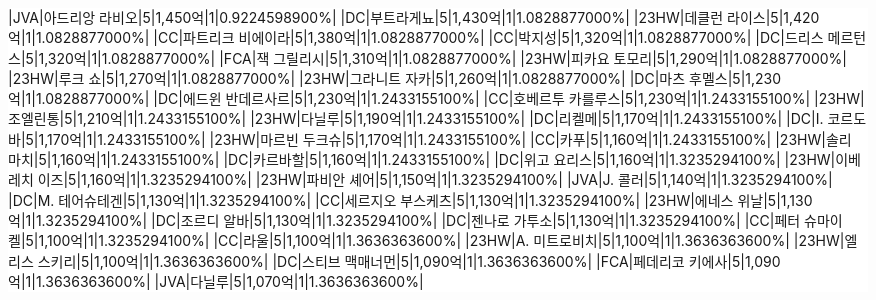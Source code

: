 |JVA|아드리앙 라비오|5|1,450억|1|0.9224598900%|
|DC|부트라게뇨|5|1,430억|1|1.0828877000%|
|23HW|데클런 라이스|5|1,420억|1|1.0828877000%|
|CC|파트리크 비에이라|5|1,380억|1|1.0828877000%|
|CC|박지성|5|1,320억|1|1.0828877000%|
|DC|드리스 메르턴스|5|1,320억|1|1.0828877000%|
|FCA|잭 그릴리시|5|1,310억|1|1.0828877000%|
|23HW|피카요 토모리|5|1,290억|1|1.0828877000%|
|23HW|루크 쇼|5|1,270억|1|1.0828877000%|
|23HW|그라니트 자카|5|1,260억|1|1.0828877000%|
|DC|마츠 후멜스|5|1,230억|1|1.0828877000%|
|DC|에드윈 반데르사르|5|1,230억|1|1.2433155100%|
|CC|호베르투 카를루스|5|1,230억|1|1.2433155100%|
|23HW|조엘린통|5|1,210억|1|1.2433155100%|
|23HW|다닐루|5|1,190억|1|1.2433155100%|
|DC|리켈메|5|1,170억|1|1.2433155100%|
|DC|I. 코르도바|5|1,170억|1|1.2433155100%|
|23HW|마르빈 두크슈|5|1,170억|1|1.2433155100%|
|CC|카푸|5|1,160억|1|1.2433155100%|
|23HW|솔리 마치|5|1,160억|1|1.2433155100%|
|DC|카르바할|5|1,160억|1|1.2433155100%|
|DC|위고 요리스|5|1,160억|1|1.3235294100%|
|23HW|이베레치 이즈|5|1,160억|1|1.3235294100%|
|23HW|파비안 셰어|5|1,150억|1|1.3235294100%|
|JVA|J. 콜러|5|1,140억|1|1.3235294100%|
|DC|M. 테어슈테겐|5|1,130억|1|1.3235294100%|
|CC|세르지오 부스케츠|5|1,130억|1|1.3235294100%|
|23HW|에네스 위날|5|1,130억|1|1.3235294100%|
|DC|조르디 알바|5|1,130억|1|1.3235294100%|
|DC|젠나로 가투소|5|1,130억|1|1.3235294100%|
|CC|페터 슈마이켈|5|1,100억|1|1.3235294100%|
|CC|라울|5|1,100억|1|1.3636363600%|
|23HW|A. 미트로비치|5|1,100억|1|1.3636363600%|
|23HW|엘리스 스키리|5|1,100억|1|1.3636363600%|
|DC|스티브 맥매너먼|5|1,090억|1|1.3636363600%|
|FCA|페데리코 키에사|5|1,090억|1|1.3636363600%|
|JVA|다닐루|5|1,070억|1|1.3636363600%|